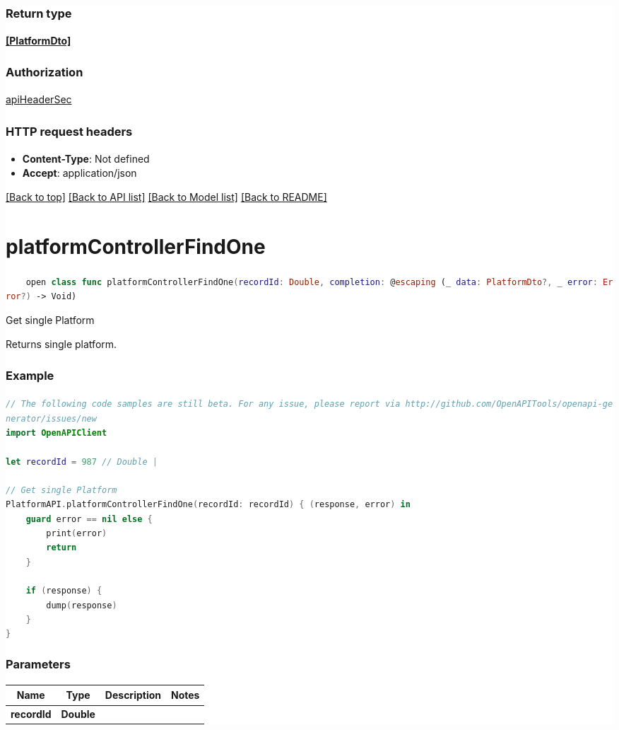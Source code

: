 ### Return type

[**[PlatformDto]**](PlatformDto.md)

### Authorization

[apiHeaderSec](../README.md#apiHeaderSec)

### HTTP request headers

 - **Content-Type**: Not defined
 - **Accept**: application/json

[[Back to top]](#) [[Back to API list]](../README.md#documentation-for-api-endpoints) [[Back to Model list]](../README.md#documentation-for-models) [[Back to README]](../README.md)

# **platformControllerFindOne**
```swift
    open class func platformControllerFindOne(recordId: Double, completion: @escaping (_ data: PlatformDto?, _ error: Error?) -> Void)
```

Get single Platform

Returns single platform.

### Example
```swift
// The following code samples are still beta. For any issue, please report via http://github.com/OpenAPITools/openapi-generator/issues/new
import OpenAPIClient

let recordId = 987 // Double | 

// Get single Platform
PlatformAPI.platformControllerFindOne(recordId: recordId) { (response, error) in
    guard error == nil else {
        print(error)
        return
    }

    if (response) {
        dump(response)
    }
}
```

### Parameters

Name | Type | Description  | Notes
------------- | ------------- | ------------- | -------------
 **recordId** | **Double** |  | 

